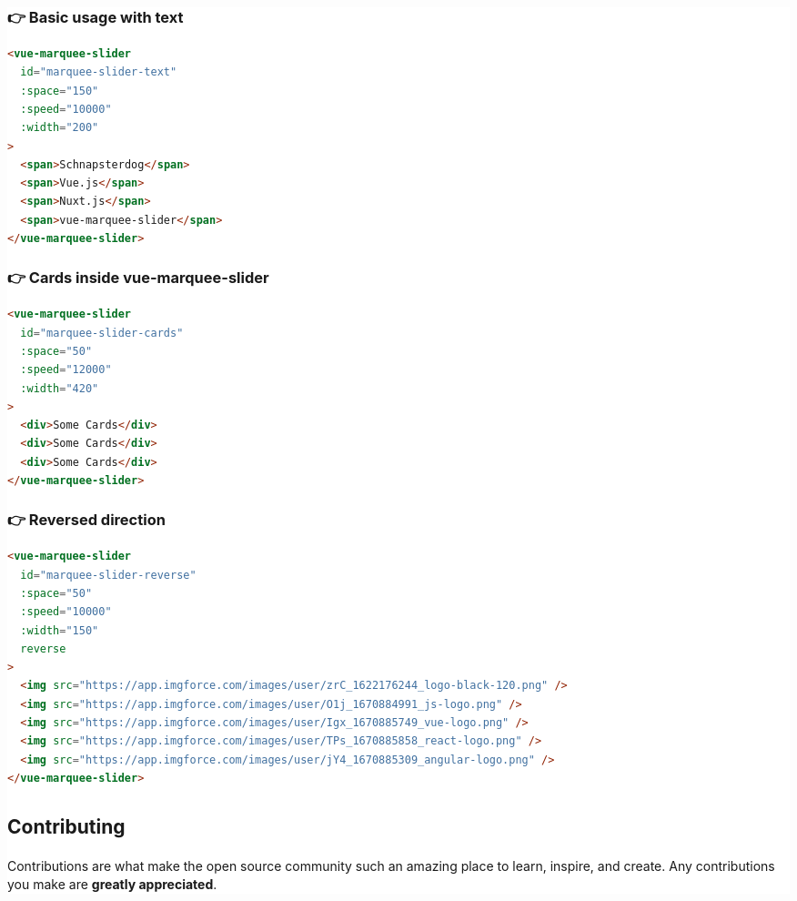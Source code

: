 ### 👉 Basic usage with text

```html
<vue-marquee-slider
  id="marquee-slider-text"
  :space="150"
  :speed="10000"
  :width="200"
>
  <span>Schnapsterdog</span>
  <span>Vue.js</span>
  <span>Nuxt.js</span>
  <span>vue-marquee-slider</span>
</vue-marquee-slider>
```

### 👉 Cards inside vue-marquee-slider

```html
<vue-marquee-slider
  id="marquee-slider-cards"
  :space="50"
  :speed="12000"
  :width="420"
>
  <div>Some Cards</div>
  <div>Some Cards</div>
  <div>Some Cards</div>
</vue-marquee-slider>
```

### 👉 Reversed direction

```html
<vue-marquee-slider
  id="marquee-slider-reverse"
  :space="50"
  :speed="10000"
  :width="150"
  reverse
>
  <img src="https://app.imgforce.com/images/user/zrC_1622176244_logo-black-120.png" />
  <img src="https://app.imgforce.com/images/user/O1j_1670884991_js-logo.png" />
  <img src="https://app.imgforce.com/images/user/Igx_1670885749_vue-logo.png" />
  <img src="https://app.imgforce.com/images/user/TPs_1670885858_react-logo.png" />
  <img src="https://app.imgforce.com/images/user/jY4_1670885309_angular-logo.png" />
</vue-marquee-slider>
```


## Contributing

Contributions are what make the open source community such an amazing place to learn, inspire, and create. Any contributions you make are **greatly appreciated**.
